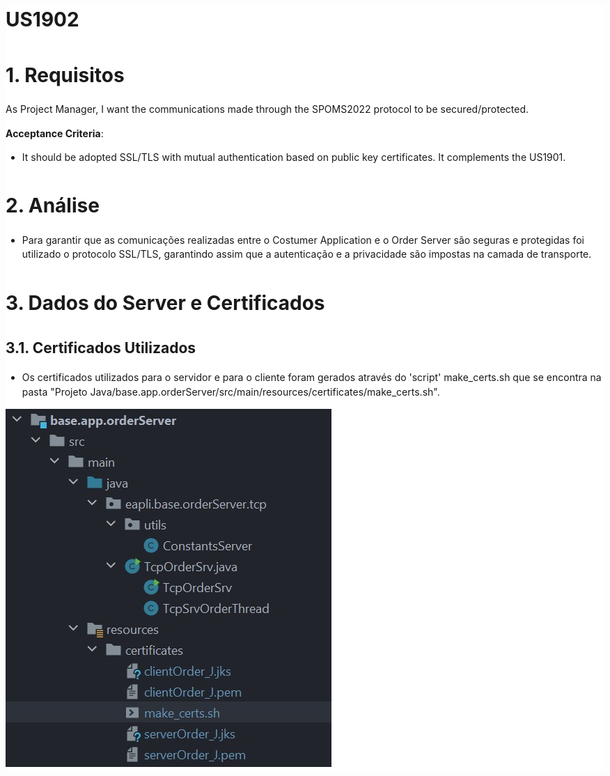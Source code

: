 # US1902

# 1. Requisitos

As Project Manager, I want the communications made through the SPOMS2022 protocol to be secured/protected.

**Acceptance Criteria**:

- It should be adopted SSL/TLS with mutual authentication based on public key certificates.
  It complements the US1901.

# 2. Análise

* Para garantir que as comunicações realizadas entre o Costumer Application
e o Order Server são seguras e protegidas foi utilizado o protocolo SSL/TLS, garantindo assim que
a autenticação e a privacidade são impostas na camada de transporte.

# 3. Dados do Server e Certificados

## 3.1. Certificados Utilizados

- Os certificados utilizados para o servidor e para o cliente foram gerados através do 'script' make_certs.sh que se encontra na pasta "Projeto Java/base.app.orderServer/src/main/resources/certificates/make_certs.sh".

![certificates_SSL.png.jpg](certificates_SSL.png.jpg)
